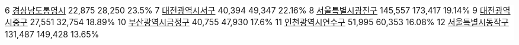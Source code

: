  <tr class="item">
    <td>6</td>
    <td><a href="/apt/경상남도통영시">경상남도통영시</a></td>
    <td>22,875</td>
    <td>28,250</td>
    <td>23.5%</td>
  </tr>

  <tr class="item">
    <td>7</td>
    <td><a href="/apt/대전광역시서구">대전광역시서구</a></td>
    <td>40,394</td>
    <td>49,347</td>
    <td>22.16%</td>
  </tr>

  <tr class="item">
    <td>8</td>
    <td><a href="/apt/서울특별시광진구">서울특별시광진구</a></td>
    <td>145,557</td>
    <td>173,417</td>
    <td>19.14%</td>
  </tr>

  <tr class="item">
    <td>9</td>
    <td><a href="/apt/대전광역시중구">대전광역시중구</a></td>
    <td>27,551</td>
    <td>32,754</td>
    <td>18.89%</td>
  </tr>

  <tr class="item">
    <td>10</td>
    <td><a href="/apt/부산광역시금정구">부산광역시금정구</a></td>
    <td>40,755</td>
    <td>47,930</td>
    <td>17.6%</td>
  </tr>

  <tr class="item">
    <td>11</td>
    <td><a href="/apt/인천광역시연수구">인천광역시연수구</a></td>
    <td>51,995</td>
    <td>60,353</td>
    <td>16.08%</td>
  </tr>

  <tr class="item">
    <td>12</td>
    <td><a href="/apt/서울특별시동작구">서울특별시동작구</a></td>
    <td>131,487</td>
    <td>149,428</td>
    <td>13.65%</td>
  </tr>
